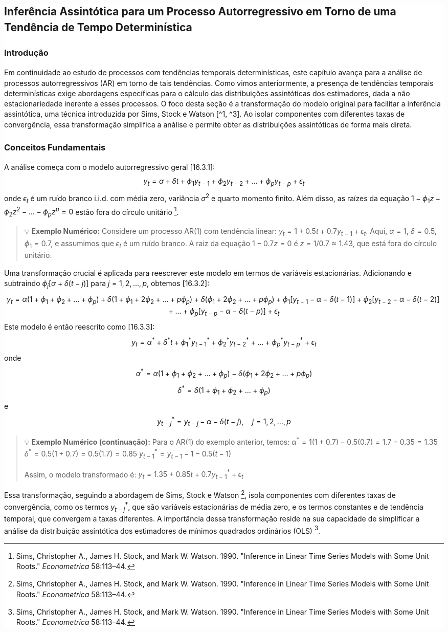 ## Inferência Assintótica para um Processo Autorregressivo em Torno de uma Tendência de Tempo Determinística

### Introdução
Em continuidade ao estudo de processos com tendências temporais determinísticas, este capítulo avança para a análise de processos autorregressivos (AR) em torno de tais tendências. Como vimos anteriormente, a presença de tendências temporais determinísticas exige abordagens específicas para o cálculo das distribuições assintóticas dos estimadores, dada a não estacionariedade inerente a esses processos. O foco desta seção é a transformação do modelo original para facilitar a inferência assintótica, uma técnica introduzida por Sims, Stock e Watson [^1, ^3]. Ao isolar componentes com diferentes taxas de convergência, essa transformação simplifica a análise e permite obter as distribuições assintóticas de forma mais direta.

### Conceitos Fundamentais

A análise começa com o modelo autorregressivo geral [16.3.1]:
$$ y_t = \alpha + \delta t + \phi_1 y_{t-1} + \phi_2 y_{t-2} + \ldots + \phi_p y_{t-p} + \epsilon_t $$
onde $\epsilon_t$ é um ruído branco i.i.d. com média zero, variância $\sigma^2$ e quarto momento finito. Além disso, as raízes da equação $1 - \phi_1 z - \phi_2 z^2 - \ldots - \phi_p z^p = 0$ estão fora do círculo unitário [^1].

> 💡 **Exemplo Numérico:** Considere um processo AR(1) com tendência linear: $y_t = 1 + 0.5t + 0.7y_{t-1} + \epsilon_t$. Aqui, $\alpha = 1$, $\delta = 0.5$, $\phi_1 = 0.7$, e assumimos que $\epsilon_t$ é um ruído branco. A raiz da equação $1 - 0.7z = 0$ é $z = 1/0.7 \approx 1.43$, que está fora do círculo unitário.

Uma transformação crucial é aplicada para reescrever este modelo em termos de variáveis estacionárias. Adicionando e subtraindo $\phi_j[\alpha + \delta(t-j)]$ para $j = 1, 2, \ldots, p$, obtemos [16.3.2]:
$$ y_t = \alpha(1 + \phi_1 + \phi_2 + \ldots + \phi_p) + \delta(1 + \phi_1 + 2\phi_2 + \ldots + p\phi_p) + \delta(\phi_1 + 2\phi_2 + \ldots + p\phi_p) + \phi_1[y_{t-1} - \alpha - \delta(t-1)] + \phi_2[y_{t-2} - \alpha - \delta(t-2)] + \ldots + \phi_p[y_{t-p} - \alpha - \delta(t-p)] + \epsilon_t $$
Este modelo é então reescrito como [16.3.3]:
$$ y_t = \alpha^* + \delta^* t + \phi_1^* y_{t-1}^* + \phi_2^* y_{t-2}^* + \ldots + \phi_p^* y_{t-p}^* + \epsilon_t $$
onde
$$ \alpha^* = \alpha(1 + \phi_1 + \phi_2 + \ldots + \phi_p) - \delta(\phi_1 + 2\phi_2 + \ldots + p\phi_p) $$
$$ \delta^* = \delta(1 + \phi_1 + \phi_2 + \ldots + \phi_p) $$
e
$$ y_{t-j}^* = y_{t-j} - \alpha - \delta(t-j), \quad j = 1, 2, \ldots, p $$

> 💡 **Exemplo Numérico (continuação):** Para o AR(1) do exemplo anterior, temos:
> $\alpha^* = 1(1+0.7) - 0.5(0.7) = 1.7 - 0.35 = 1.35$
> $\delta^* = 0.5(1+0.7) = 0.5(1.7) = 0.85$
> $y_{t-1}^* = y_{t-1} - 1 - 0.5(t-1)$
>
> Assim, o modelo transformado é: $y_t = 1.35 + 0.85t + 0.7y_{t-1}^* + \epsilon_t$

Essa transformação, seguindo a abordagem de Sims, Stock e Watson [^1], isola componentes com diferentes taxas de convergência, como os termos $y_{t-j}^*$, que são variáveis estacionárias de média zero, e os termos constantes e de tendência temporal, que convergem a taxas diferentes. A importância dessa transformação reside na sua capacidade de simplificar a análise da distribuição assintótica dos estimadores de mínimos quadrados ordinários (OLS) [^1].


[^1]: Sims, Christopher A., James H. Stock, and Mark W. Watson. 1990. "Inference in Linear Time Series Models with Some Unit Roots." *Econometrica* 58:113–44.
[^2]: Seção 16.1 do texto original
[^3]: Seção 16.3 do texto original
